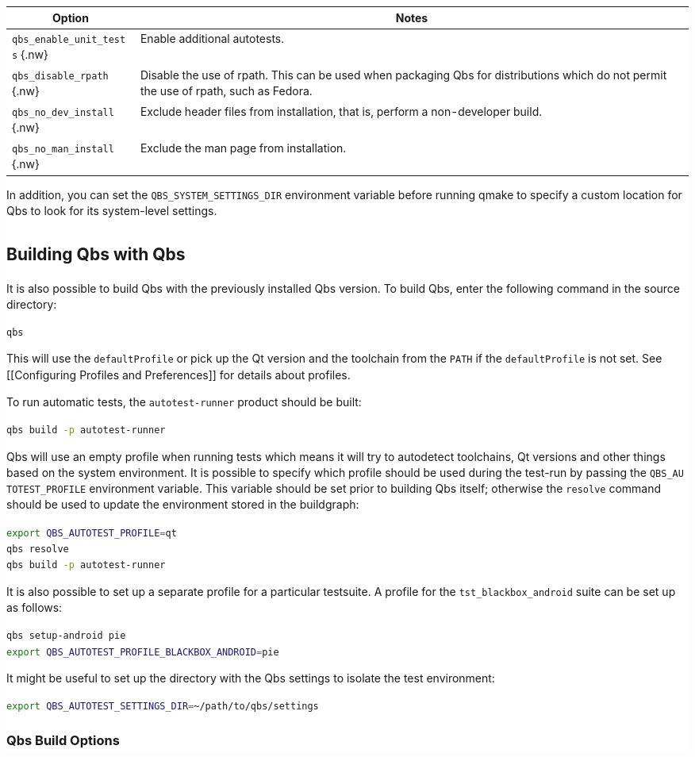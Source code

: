 | Option                        | Notes                                                                                                                                 |
| ----------------------------- | ------------------------------------------------------------------------------------------------------------------------------------- |
| `qbs_enable_unit_tests` {.nw} | Enable additional autotests.                                                                                                          |
| `qbs_disable_rpath` {.nw}     | Disable the use of rpath. This can be used when packaging Qbs for distributions which do not permit the use of rpath, such as Fedora. |
| `qbs_no_dev_install` {.nw}    | Exclude header files from installation, that is, perform a  non-developer build.                                                      |
| `qbs_no_man_install` {.nw}    | Exclude the man page from installation.                                                                                               |


In addition, you can set the `QBS_SYSTEM_SETTINGS_DIR` environment variable
before running qmake to specify a custom location for Qbs to look for its
system-level settings.

## Building Qbs with Qbs

It is also possible to build Qbs with the previously installed Qbs version.
To build Qbs, enter the following command in the source directory:
```sh
qbs
```
This will use the `defaultProfile` or pick up the Qt version and the toolchain from the `PATH`
if the `defaultProfile` is not set. See [[Configuring Profiles and Preferences]] for details
about profiles.

To run automatic tests, the `autotest-runner` product should be built:
```sh
qbs build -p autotest-runner
```
Qbs will use an empty profile when running tests which means it will try to autodetect
toolchains, Qt versions and other things based on the system environment.
It is possible to specify which profile should be used during the test-run by passing the
`QBS_AUTOTEST_PROFILE` environment variable.
This variable should be set prior to building Qbs itself; otherwise the `resolve` command
should be used to update the environment stored in the buildgraph:
```sh
export QBS_AUTOTEST_PROFILE=qt
qbs resolve
qbs build -p autotest-runner
```

It is also possible to set up a separate profile for a particular testsuite.
A profile for the `tst_blackbox_android` suite can be set up as follows:
```sh
qbs setup-android pie
export QBS_AUTOTEST_PROFILE_BLACKBOX_ANDROID=pie
```

It might be useful to set up the directory with the Qbs settings to isolate the test
environment:
```sh
export QBS_AUTOTEST_SETTINGS_DIR=~/path/to/qbs/settings
```

### Qbs Build Options
